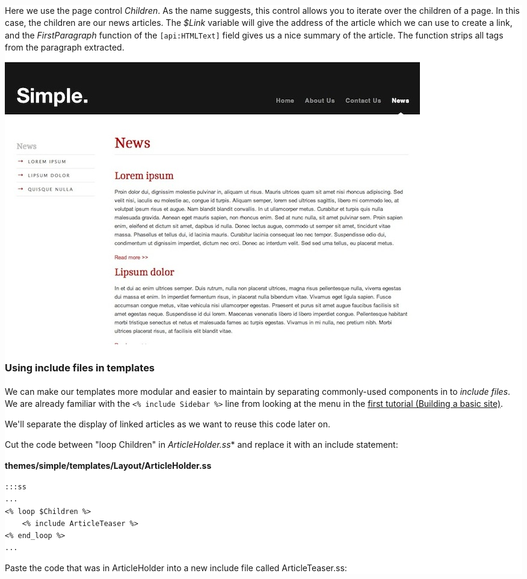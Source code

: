 
Here we use the page control *Children*. As the name suggests, this control allows you to iterate over the children of a page. In this case, the children are our news articles. The *$Link* variable will give the address of the article which we can use to create a link, and the *FirstParagraph* function of the `[api:HTMLText]` field gives us a nice summary of the article. The function strips all tags from the paragraph extracted.

![](_images/tutorial2_articleholder.jpg)


### Using include files in templates

We can make our templates more modular and easier to maintain by separating commonly-used components in to *include files*.  We are already familiar with the `<% include Sidebar %>` line from looking at the menu in the [first tutorial (Building a basic site)](1-building-a-basic-site).

We'll separate the display of linked articles as we want to reuse this code later on.

Cut the code between "loop Children" in *ArticleHolder.ss** and replace it with an include statement:

**themes/simple/templates/Layout/ArticleHolder.ss**

	:::ss
	...
	<% loop $Children %>
		<% include ArticleTeaser %>
	<% end_loop %>
	...

Paste the code that was in ArticleHolder into a new include file called ArticleTeaser.ss:
